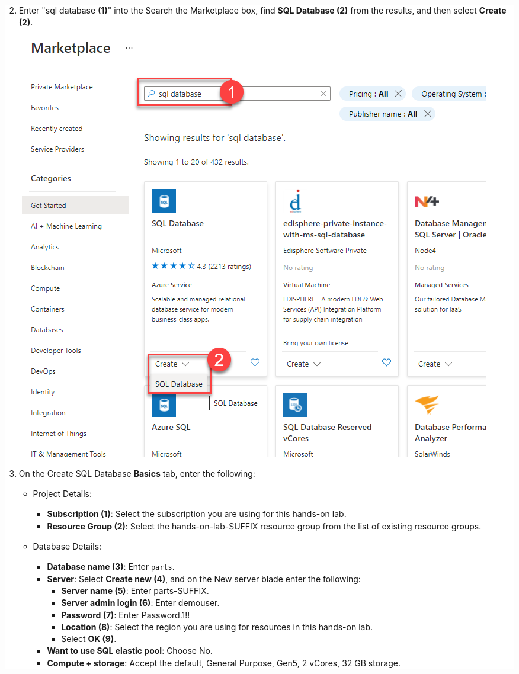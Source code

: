 2. Enter "sql database **(1)**" into the Search the Marketplace box, find **SQL Database (2)** from the results, and then select **Create (2)**.

   !["Sql database" is entered into the Search the Marketplace box. SQL Database's Create button is selected in the results.](media/create-resource-azure-sql-database.png "Create Azure SQL Database")

3. On the Create SQL Database **Basics** tab, enter the following:

   - Project Details:

     - **Subscription (1)**: Select the subscription you are using for this hands-on lab.
     - **Resource Group (2)**: Select the hands-on-lab-SUFFIX resource group from the list of existing resource groups.

   - Database Details:

     - **Database name (3)**: Enter `parts`.
     - **Server**: Select **Create new (4)**, and on the New server blade enter the following:
       - **Server name (5)**: Enter parts-SUFFIX.
       - **Server admin login (6)**: Enter demouser.
       - **Password (7)**: Enter Password.1!!
       - **Location (8)**: Select the region you are using for resources in this hands-on lab.
       - Select **OK (9)**.
     - **Want to use SQL elastic pool**: Choose No.
     - **Compute + storage**: Accept the default, General Purpose, Gen5, 2 vCores, 32 GB storage.

